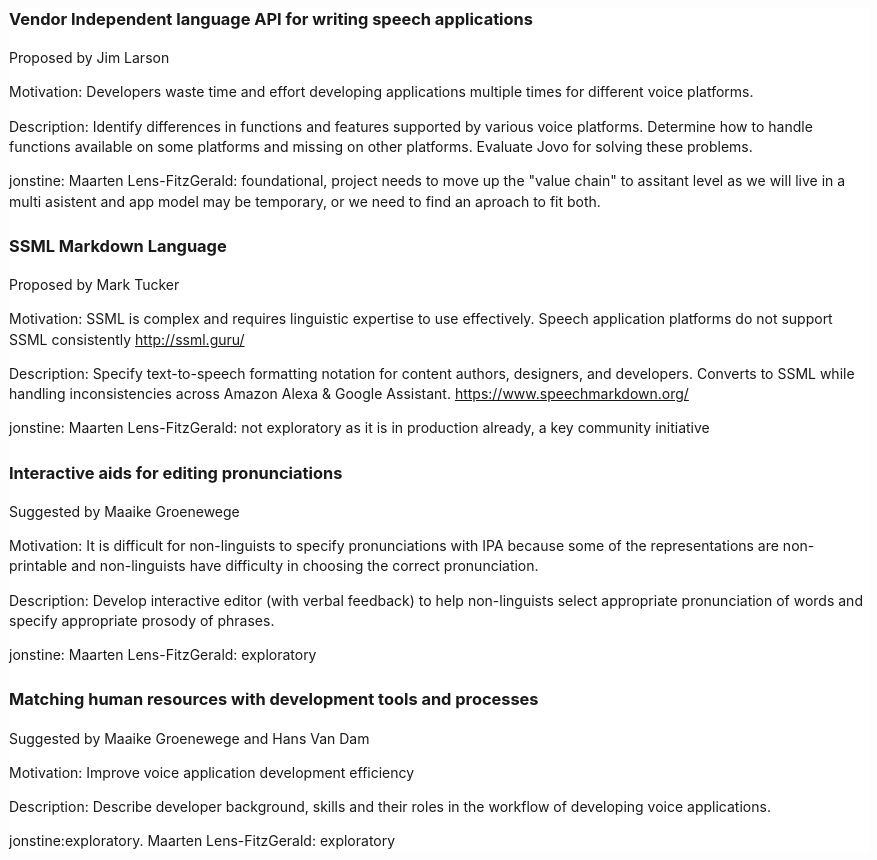 ### Vendor Independent language API for writing speech applications

Proposed by Jim Larson

Motivation: Developers waste time and effort developing applications multiple times for different voice platforms.

Description: Identify differences in functions and features supported by various voice platforms. Determine how to handle functions available on some platforms and missing on other platforms. Evaluate Jovo for solving these problems.

jonstine: 
Maarten Lens-FitzGerald: foundational, project needs to move up the "value chain" to assitant level as we will live in a multi asistent and app model may be temporary, or we need to find an aproach to fit both.  

### SSML Markdown Language

Proposed by Mark Tucker

Motivation: SSML is complex and requires linguistic expertise to use effectively. Speech application platforms do not support SSML consistently http://ssml.guru/

Description: Specify text-to-speech formatting notation for content authors, designers, and developers. Converts to SSML while handling inconsistencies across Amazon Alexa &amp; Google Assistant. https://www.speechmarkdown.org/

jonstine: 
Maarten Lens-FitzGerald: not exploratory as it is in production already, a key community initiative

### Interactive aids for editing pronunciations

Suggested by Maaike Groenewege

Motivation: It is difficult for non-linguists to specify pronunciations with IPA because some of the representations are non-printable and non-linguists have difficulty in choosing the correct pronunciation.

Description: Develop interactive editor (with verbal feedback) to help non-linguists select appropriate pronunciation of words and specify appropriate prosody of phrases.

jonstine: 
Maarten Lens-FitzGerald: exploratory

### Matching human resources with development tools and processes

Suggested by Maaike Groenewege and Hans Van Dam

Motivation: Improve voice application development efficiency

Description: Describe developer background, skills and their roles in the workflow of developing voice applications.

jonstine:exploratory.
Maarten Lens-FitzGerald: exploratory
